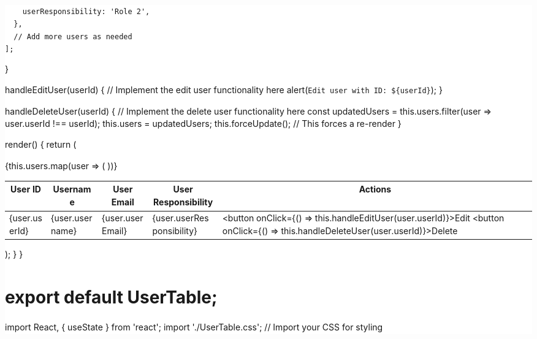         userResponsibility: 'Role 2',
      },
      // Add more users as needed
    ];
  }

  handleEditUser(userId) {
    // Implement the edit user functionality here
    alert(`Edit user with ID: ${userId}`);
  }

  handleDeleteUser(userId) {
    // Implement the delete user functionality here
    const updatedUsers = this.users.filter(user => user.userId !== userId);
    this.users = updatedUsers;
    this.forceUpdate(); // This forces a re-render
  }

  render() {
    return (
      <div className="user-table">
        <table>
          <thead>
            <tr>
              <th>User ID</th>
              <th>Username</th>
              <th>User Email</th>
              <th>User Responsibility</th>
              <th>Actions</th>
            </tr>
          </thead>
          <tbody>
            {this.users.map(user => (
              <tr key={user.userId}>
                <td>{user.userId}</td>
                <td>{user.username}</td>
                <td>{user.userEmail}</td>
                <td>{user.userResponsibility}</td>
                <td>
                  <button onClick={() => this.handleEditUser(user.userId)}>Edit</button>
                  <button onClick={() => this.handleDeleteUser(user.userId)}>Delete</button>
                </td>
              </tr>
            ))}
          </tbody>
        </table>
      </div>
    );
  }
}

export default UserTable;
======================
import React, { useState } from 'react';
import './UserTable.css'; // Import your CSS for styling
